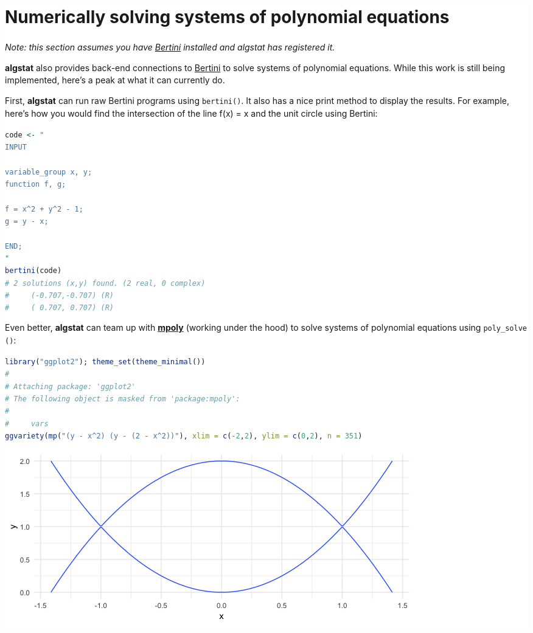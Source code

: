 Numerically solving systems of polynomial equations
===================================================

*Note: this section assumes you have [Bertini](https://bertini.nd.edu)
installed and algstat has registered it.*

**algstat** also provides back-end connections to
[Bertini](https://bertini.nd.edu) to solve systems of polynomial
equations. While this work is still being implemented, here’s a peak at
what it can currently do.

First, **algstat** can run raw Bertini programs using `bertini()`. It
also has a nice print method to display the results. For example, here’s
how you would find the intersection of the line f(x) = x and the unit
circle using Bertini:

``` r
code <- "
INPUT

variable_group x, y;
function f, g;

f = x^2 + y^2 - 1;
g = y - x;

END;
"
bertini(code)
# 2 solutions (x,y) found. (2 real, 0 complex)
#     (-0.707,-0.707) (R)
#     ( 0.707, 0.707) (R)
```

Even better, **algstat** can team up with
[**mpoly**](http://github.com/dkahle/mpoly) (working under the hood) to
solve systems of polynomial equations using `poly_solve()`:

``` r
library("ggplot2"); theme_set(theme_minimal())
# 
# Attaching package: 'ggplot2'
# The following object is masked from 'package:mpoly':
# 
#     vars
ggvariety(mp("(y - x^2) (y - (2 - x^2))"), xlim = c(-2,2), ylim = c(0,2), n = 351)
```

![](tools/poly-solve-1.png)
